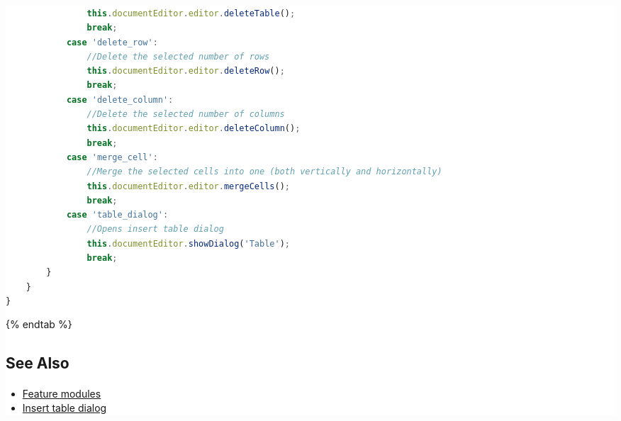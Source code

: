 ```typescript
                this.documentEditor.editor.deleteTable();
                break;
            case 'delete_row':
                //Delete the selected number of rows
                this.documentEditor.editor.deleteRow();
                break;
            case 'delete_column':
                //Delete the selected number of columns
                this.documentEditor.editor.deleteColumn();
                break;
            case 'merge_cell':
                //Merge the selected cells into one (both vertically and horizontally)
                this.documentEditor.editor.mergeCells();
                break;
            case 'table_dialog':
                //Opens insert table dialog
                this.documentEditor.showDialog('Table');
                break;
        }
    }
}

```

{% endtab %}

## See Also

* [Feature modules](../document-editor/feature-module/)
* [Insert table dialog](../document-editor/dialog#table-dialog/)